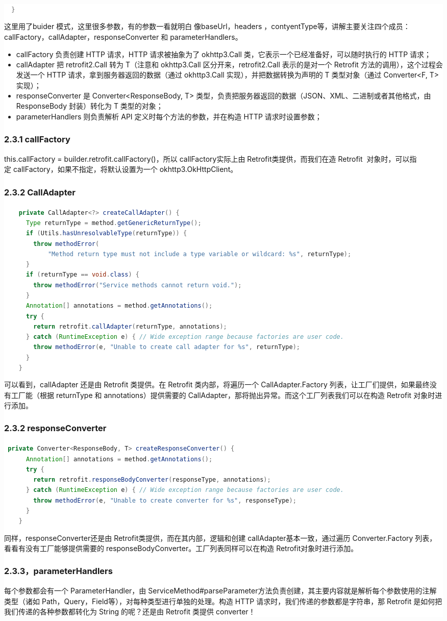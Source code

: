 ``` java
  }
```
 这里用了buider 模式，这里很多参数，有的参数一看就明白 像baseUrl，headers ，contyentType等，讲解主要关注四个成员：callFactory，callAdapter，responseConverter 和 parameterHandlers。
* callFactory 负责创建 HTTP 请求，HTTP 请求被抽象为了 okhttp3.Call 类，它表示一个已经准备好，可以随时执行的 HTTP 请求；
* callAdapter 把 retrofit2.Call<T> 转为 T（注意和 okhttp3.Call 区分开来，retrofit2.Call<T> 表示的是对一个 Retrofit 方法的调用），这个过程会发送一个 HTTP 请求，拿到服务器返回的数据（通过 okhttp3.Call 实现），并把数据转换为声明的 T 类型对象（通过 Converter<F, T> 实现）；
* responseConverter 是 Converter<ResponseBody, T> 类型，负责把服务器返回的数据（JSON、XML、二进制或者其他格式，由 ResponseBody 封装）转化为 T 类型的对象；
* parameterHandlers 则负责解析 API 定义时每个方法的参数，并在构造 HTTP 请求时设置参数；

### 2.3.1 callFactory
this.callFactory = builder.retrofit.callFactory()，所以 callFactory实际上由 Retrofit类提供，而我们在造 Retrofit
 对象时，可以指定 callFactory，如果不指定，将默认设置为一个 okhttp3.OkHttpClient。

### 2.3.2 CallAdapter
``` java
    private CallAdapter<?> createCallAdapter() {
      Type returnType = method.getGenericReturnType();
      if (Utils.hasUnresolvableType(returnType)) {
        throw methodError(
            "Method return type must not include a type variable or wildcard: %s", returnType);
      }
      if (returnType == void.class) {
        throw methodError("Service methods cannot return void.");
      }
      Annotation[] annotations = method.getAnnotations();
      try {
        return retrofit.callAdapter(returnType, annotations);
      } catch (RuntimeException e) { // Wide exception range because factories are user code.
        throw methodError(e, "Unable to create call adapter for %s", returnType);
      }
    }

```
可以看到，callAdapter 还是由 Retrofit 类提供。在 Retrofit 类内部，将遍历一个 CallAdapter.Factory 列表，让工厂们提供，如果最终没有工厂能（根据 returnType 和 annotations）提供需要的 CallAdapter，那将抛出异常。而这个工厂列表我们可以在构造 Retrofit 对象时进行添加。
### 2.3.2 responseConverter
``` java
 private Converter<ResponseBody, T> createResponseConverter() {
      Annotation[] annotations = method.getAnnotations();
      try {
        return retrofit.responseBodyConverter(responseType, annotations);
      } catch (RuntimeException e) { // Wide exception range because factories are user code.
        throw methodError(e, "Unable to create converter for %s", responseType);
      }
    }
```

同样，responseConverter还是由 Retrofit类提供，而在其内部，逻辑和创建 callAdapter基本一致，通过遍历 Converter.Factory 列表，看看有没有工厂能够提供需要的 responseBodyConverter。工厂列表同样可以在构造 Retrofit对象时进行添加。
### 2.3.3，parameterHandlers
每个参数都会有一个 ParameterHandler，由 ServiceMethod#parseParameter方法负责创建，其主要内容就是解析每个参数使用的注解类型（诸如 Path，Query，Field等），对每种类型进行单独的处理。构造 HTTP 请求时，我们传递的参数都是字符串，那 Retrofit 是如何把我们传递的各种参数都转化为 String 的呢？还是由 Retrofit 类提供 converter！
